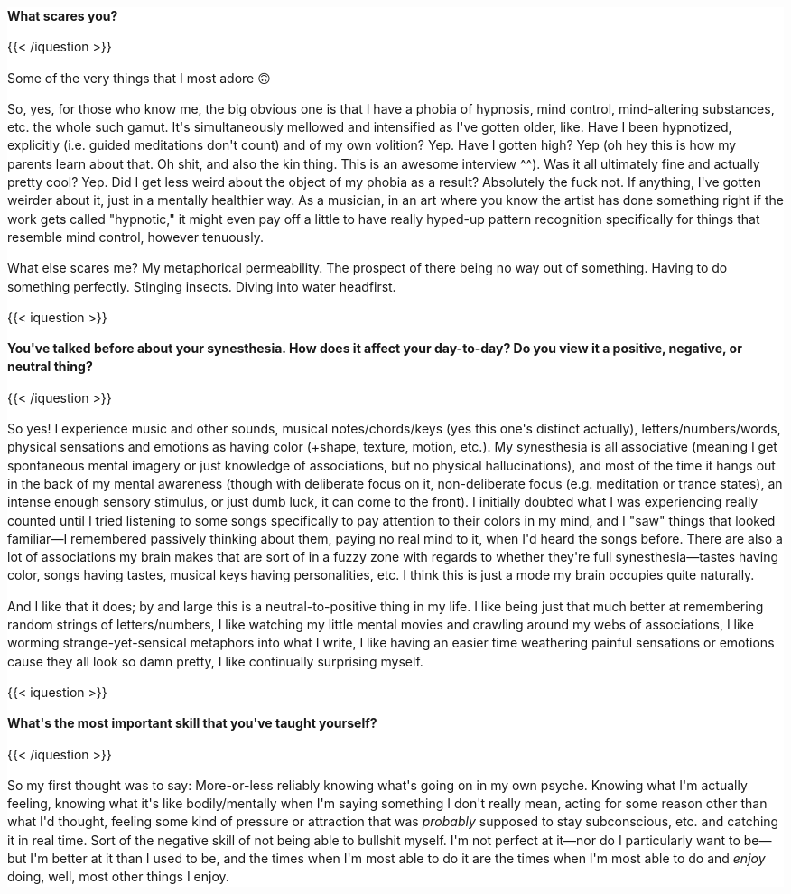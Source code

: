 **What scares you?**

{{< /iquestion >}}

Some of the very things that I most adore 🙃 

So, yes, for those who know me, the big obvious one is that I have a phobia of hypnosis, mind control, mind-altering substances, etc. the whole such gamut. It's simultaneously mellowed and intensified as I've gotten older, like. Have I been hypnotized, explicitly (i.e. guided meditations don't count) and of my own volition? Yep. Have I gotten high? Yep (oh hey this is how my parents learn about that. Oh shit, and also the kin thing. This is an awesome interview ^^). Was it all ultimately fine and actually pretty cool? Yep. Did I get less weird about the object of my phobia as a result? Absolutely the fuck not. If anything, I've gotten weirder about it, just in a mentally healthier way. As a musician, in an art where you know the artist has done something right if the work gets called "hypnotic," it might even pay off a little to have really hyped-up pattern recognition specifically for things that resemble mind control, however tenuously.

What else scares me? My metaphorical permeability. The prospect of there being no way out of something. Having to do something perfectly. Stinging insects. Diving into water headfirst.

{{< iquestion >}}

**You've talked before about your synesthesia. How does it affect your day-to-day? Do you view it a positive, negative, or neutral thing?**

{{< /iquestion >}}

So yes! I experience music and other sounds, musical notes/chords/keys (yes this one's distinct actually), letters/numbers/words, physical sensations and emotions as having color (+shape, texture, motion, etc.). My synesthesia is all associative (meaning I get spontaneous mental imagery or just knowledge of associations, but no physical hallucinations), and most of the time it hangs out in the back of my mental awareness (though with deliberate focus on it, non-deliberate focus (e.g. meditation or trance states), an intense enough sensory stimulus, or just dumb luck, it can come to the front). I initially doubted what I was experiencing really counted until I tried listening to some songs specifically to pay attention to their colors in my mind, and I "saw" things that looked familiar—I remembered passively thinking about them, paying no real mind to it, when I'd heard the songs before. There are also a lot of associations my brain makes that are sort of in a fuzzy zone with regards to whether they're full synesthesia—tastes having color, songs having tastes, musical keys having personalities, etc. I think this is just a mode my brain occupies quite naturally.

And I like that it does; by and large this is a neutral-to-positive thing in my life. I like being just that much better at remembering random strings of letters/numbers, I like watching my little mental movies and crawling around my webs of associations, I like worming strange-yet-sensical metaphors into what I write, I like having an easier time weathering painful sensations or emotions cause they all look so damn pretty, I like continually surprising myself. 

{{< iquestion >}}

**What's the most important skill that you've taught yourself?**

{{< /iquestion >}}

So my first thought was to say: More-or-less reliably knowing what's going on in my own psyche. Knowing what I'm actually feeling, knowing what it's like bodily/mentally when I'm saying something I don't really mean, acting for some reason other than what I'd thought, feeling some kind of pressure or attraction that was *probably* supposed to stay subconscious, etc. and catching it in real time. Sort of the negative skill of not being able to bullshit myself. I'm not perfect at it—nor do I particularly want to be—but I'm better at it than I used to be, and the times when I'm most able to do it are the times when I'm most able to do and *enjoy* doing, well, most other things I enjoy.
